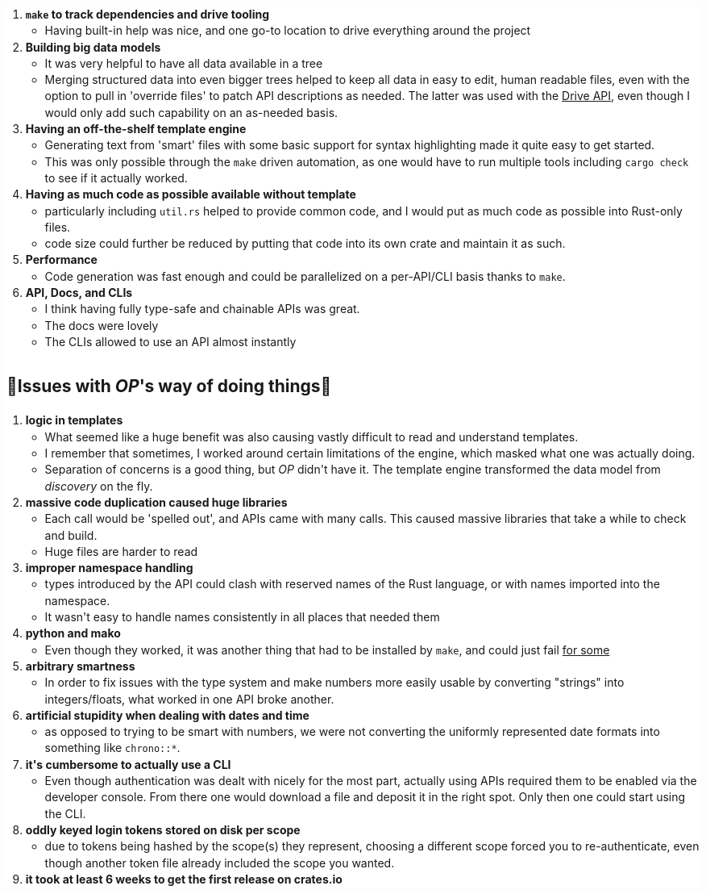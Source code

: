 1. **`make` to track dependencies and drive tooling**
   * Having built-in help was nice, and one go-to location to drive everything around the project
1. **Building big data models**
   * It was very helpful to have all data available in a tree
   * Merging structured data into even bigger trees helped to keep all data in easy to edit, human readable files, even with the option to pull in 'override files' to patch API descriptions as needed. The latter was used with the [Drive API](https://github.com/Byron/google-apis-rs/blob/master/etc/api/drive/v2/drive-api_overrides.yaml#L1), even though I would only add such capability on an as-needed basis.
1. **Having an off-the-shelf template engine**
   * Generating text from 'smart' files with some basic support for syntax highlighting made it quite easy to get started.
   * This was only possible through the `make` driven automation, as one would have to run multiple tools including `cargo check` to
    see if it actually worked.
1. **Having as much code as possible available without template**
   * particularly including `util.rs` helped to provide common code, and I would put as much code as possible into Rust-only files.
   * code size could further be reduced by putting that code into its own crate and maintain it as such.
1. **Performance**
   * Code generation was fast enough and could be parallelized on a per-API/CLI basis thanks to `make`.
1. **API, Docs, and CLIs**
   * I think having fully type-safe and chainable APIs was great.
   * The docs were lovely
   * The CLIs allowed to use an API almost instantly

## 🥵Issues with _OP_'s way of doing things🥵

1. **logic in templates**
   * What seemed like a huge benefit was also causing vastly difficult to read and understand templates.
   * I remember that sometimes, I worked around certain limitations of the engine, which masked what one was actually doing.
   * Separation of concerns is a good thing, but _OP_ didn't have it. The template engine transformed the data model from _discovery_
    on the fly.
1. **massive code duplication caused huge libraries**
   * Each call would be 'spelled out', and APIs came with many calls. This caused massive libraries that take a while to check and build.
   * Huge files are harder to read
1. **improper namespace handling**
   * types introduced by the API could clash with reserved names of the Rust language, or with names imported into the namespace.
   * It wasn't easy to handle names consistently in all places that needed them
1. **python and mako**
   * Even though they worked, it was another thing that had to be installed by `make`, and could just fail [for some](https://github.com/Byron/google-apis-rs/issues/234)
1. **arbitrary smartness**
   * In order to fix issues with the type system and make numbers more easily usable by converting "strings" into integers/floats, what worked in one API broke another.
1. **artificial stupidity when dealing with dates and time**
   * as opposed to trying to be smart with numbers, we were not converting the uniformly represented date formats into something like `chrono::*`.
1. **it's cumbersome to actually use a CLI**
   * Even though authentication was dealt with nicely for the most part, actually using APIs required them to be enabled via the developer console. From there one would download a file and deposit it in the right spot. Only then one could start using the CLI.
1. **oddly keyed login tokens stored on disk per scope**
   * due to tokens being hashed by the scope(s) they represent, choosing a different scope forced you to re-authenticate, even though another token file already included the scope you wanted.
1. **it took at least 6 weeks to get the first release on crates.io**